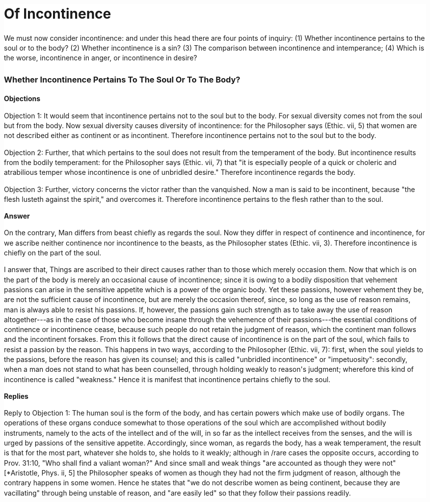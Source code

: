 # Of Incontinence

We must now consider incontinence: and under this head there are four points of inquiry:
(1) Whether incontinence pertains to the soul or to the body?
(2) Whether incontinence is a sin?
(3) The comparison between incontinence and intemperance;
(4) Which is the worse, incontinence in anger, or incontinence in desire?
### Whether Incontinence Pertains To The Soul Or To The Body?

**Objections**

Objection 1: It would seem that incontinence pertains not to the soul but to the body. For sexual diversity comes not from the soul but from the body. Now sexual diversity causes diversity of incontinence: for the Philosopher says (Ethic. vii, 5) that women are not described either as continent or as incontinent. Therefore incontinence pertains not to the soul but to the body.

Objection 2: Further, that which pertains to the soul does not result from the temperament of the body. But incontinence results from the bodily temperament: for the Philosopher says (Ethic. vii, 7) that "it is especially people of a quick or choleric and atrabilious temper whose incontinence is one of unbridled desire." Therefore incontinence regards the body.

Objection 3: Further, victory concerns the victor rather than the vanquished. Now a man is said to be incontinent, because "the flesh lusteth against the spirit," and overcomes it. Therefore incontinence pertains to the flesh rather than to the soul.

**Answer**

On the contrary, Man differs from beast chiefly as regards the soul. Now they differ in respect of continence and incontinence, for we ascribe neither continence nor incontinence to the beasts, as the Philosopher states (Ethic. vii, 3). Therefore incontinence is chiefly on the part of the soul.

I answer that, Things are ascribed to their direct causes rather than to those which merely occasion them. Now that which is on the part of the body is merely an occasional cause of incontinence; since it is owing to a bodily disposition that vehement passions can arise in the sensitive appetite which is a power of the organic body. Yet these passions, however vehement they be, are not the sufficient cause of incontinence, but are merely the occasion thereof, since, so long as the use of reason remains, man is always able to resist his passions. If, however, the passions gain such strength as to take away the use of reason altogether---as in the case of those who become insane through the vehemence of their passions---the essential conditions of continence or incontinence cease, because such people do not retain the judgment of reason, which the continent man follows and the incontinent forsakes. From this it follows that the direct cause of incontinence is on the part of the soul, which fails to resist a passion by the reason. This happens in two ways, according to the Philosopher (Ethic. vii, 7): first, when the soul yields to the passions, before the reason has given its counsel; and this is called "unbridled incontinence" or "impetuosity": secondly, when a man does not stand to what has been counselled, through holding weakly to reason's judgment; wherefore this kind of incontinence is called "weakness." Hence it is manifest that incontinence pertains chiefly to the soul.

**Replies**

Reply to Objection 1: The human soul is the form of the body, and has certain powers which make use of bodily organs. The operations of these organs conduce somewhat to those operations of the soul which are accomplished without bodily instruments, namely to the acts of the intellect and of the will, in so far as the intellect receives from the senses, and the will is urged by passions of the sensitive appetite. Accordingly, since woman, as regards the body, has a weak temperament, the result is that for the most part, whatever she holds to, she holds to it weakly; although in /rare cases the opposite occurs, according to Prov. 31:10, "Who shall find a valiant woman?" And since small and weak things "are accounted as though they were not" [*Aristotle, Phys. ii, 5] the Philosopher speaks of women as though they had not the firm judgment of reason, although the contrary happens in some women. Hence he states that "we do not describe women as being continent, because they are vacillating" through being unstable of reason, and "are easily led" so that they follow their passions readily.
